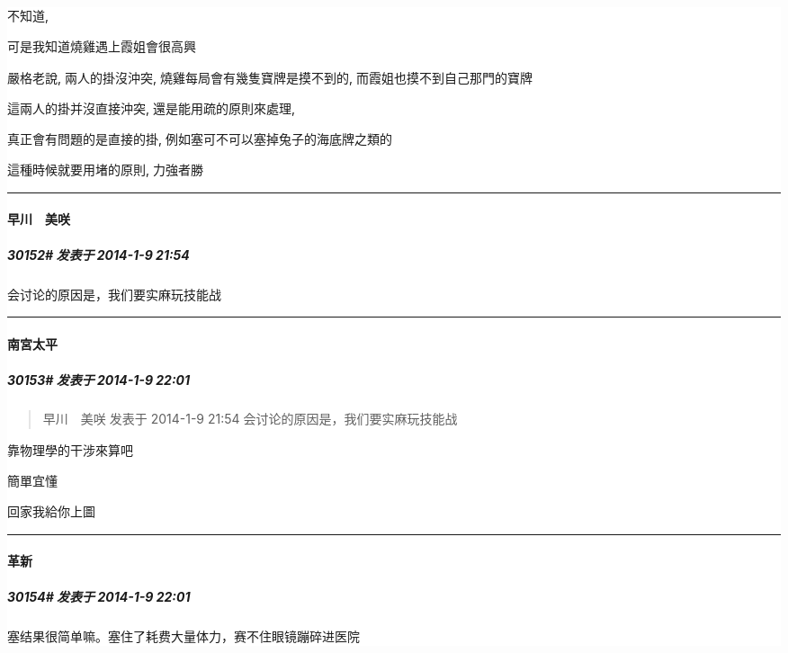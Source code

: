 不知道, 

可是我知道燒雞遇上霞姐會很高興


嚴格老說, 兩人的掛沒沖突, 燒雞每局會有幾隻寶牌是摸不到的, 而霞姐也摸不到自己那門的寶牌


這兩人的掛并沒直接沖突, 還是能用疏的原則來處理, 

真正會有問題的是直接的掛, 例如塞可不可以塞掉兔子的海底牌之類的


這種時候就要用堵的原則, 力強者勝







-----

####  早川　美咲  
##### 30152#       发表于 2014-1-9 21:54




会讨论的原因是，我们要实麻玩技能战







-----

####  南宮太平  
##### 30153#       发表于 2014-1-9 22:01



<blockquote>早川　美咲 发表于 2014-1-9 21:54
会讨论的原因是，我们要实麻玩技能战</blockquote>
靠物理學的干涉來算吧

簡單宜懂


回家我給你上圖







-----

####  革新  
##### 30154#       发表于 2014-1-9 22:01




塞结果很简单嘛。塞住了耗费大量体力，赛不住眼镜蹦碎进医院

